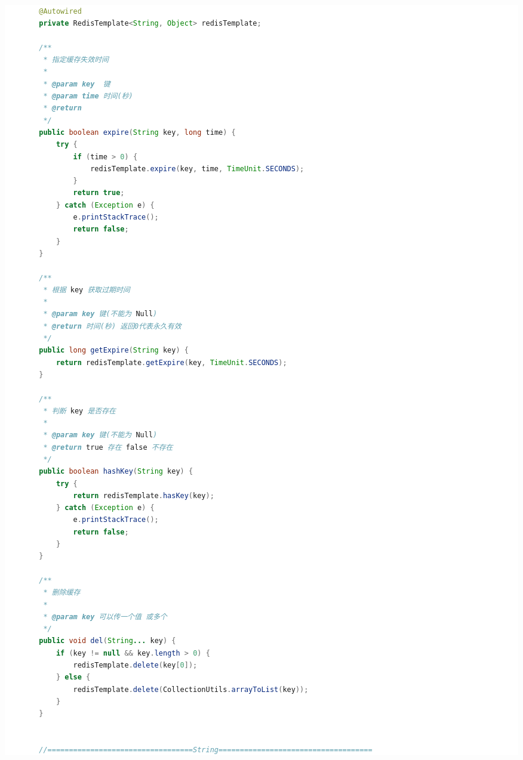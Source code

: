 ```java
        @Autowired
        private RedisTemplate<String, Object> redisTemplate;

        /**
         * 指定缓存失效时间
         *
         * @param key  键
         * @param time 时间(秒)
         * @return
         */
        public boolean expire(String key, long time) {
            try {
                if (time > 0) {
                    redisTemplate.expire(key, time, TimeUnit.SECONDS);
                }
                return true;
            } catch (Exception e) {
                e.printStackTrace();
                return false;
            }
        }

        /**
         * 根据 key 获取过期时间
         *
         * @param key 键(不能为 Null)
         * @return 时间(秒) 返回0代表永久有效
         */
        public long getExpire(String key) {
            return redisTemplate.getExpire(key, TimeUnit.SECONDS);
        }

        /**
         * 判断 key 是否存在
         *
         * @param key 键(不能为 Null)
         * @return true 存在 false 不存在
         */
        public boolean hashKey(String key) {
            try {
                return redisTemplate.hasKey(key);
            } catch (Exception e) {
                e.printStackTrace();
                return false;
            }
        }

        /**
         * 删除缓存
         *
         * @param key 可以传一个值 或多个
         */
        public void del(String... key) {
            if (key != null && key.length > 0) {
                redisTemplate.delete(key[0]);
            } else {
                redisTemplate.delete(CollectionUtils.arrayToList(key));
            }
        }


        //==================================String====================================

```